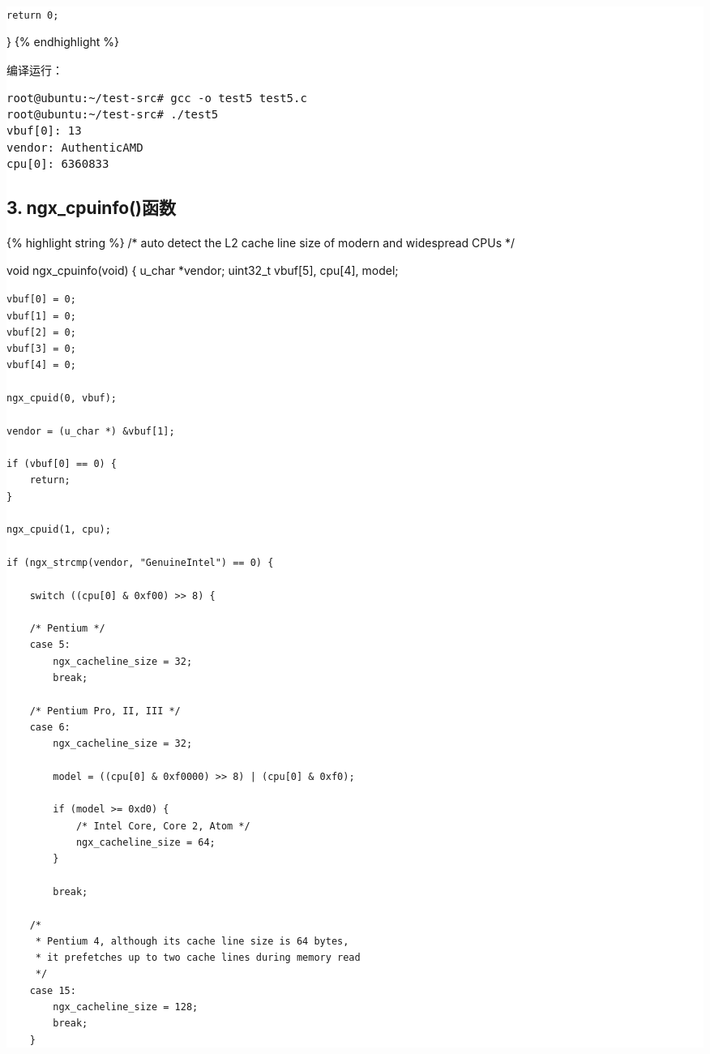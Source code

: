     return 0;
}
{% endhighlight %}

编译运行：
<pre>
root@ubuntu:~/test-src# gcc -o test5 test5.c 
root@ubuntu:~/test-src# ./test5
vbuf[0]: 13
vendor: AuthenticAMD
cpu[0]: 6360833
</pre>


## 3. ngx_cpuinfo()函数
{% highlight string %}
/* auto detect the L2 cache line size of modern and widespread CPUs */

void
ngx_cpuinfo(void)
{
    u_char    *vendor;
    uint32_t   vbuf[5], cpu[4], model;

    vbuf[0] = 0;
    vbuf[1] = 0;
    vbuf[2] = 0;
    vbuf[3] = 0;
    vbuf[4] = 0;

    ngx_cpuid(0, vbuf);

    vendor = (u_char *) &vbuf[1];

    if (vbuf[0] == 0) {
        return;
    }

    ngx_cpuid(1, cpu);

    if (ngx_strcmp(vendor, "GenuineIntel") == 0) {

        switch ((cpu[0] & 0xf00) >> 8) {

        /* Pentium */
        case 5:
            ngx_cacheline_size = 32;
            break;

        /* Pentium Pro, II, III */
        case 6:
            ngx_cacheline_size = 32;

            model = ((cpu[0] & 0xf0000) >> 8) | (cpu[0] & 0xf0);

            if (model >= 0xd0) {
                /* Intel Core, Core 2, Atom */
                ngx_cacheline_size = 64;
            }

            break;

        /*
         * Pentium 4, although its cache line size is 64 bytes,
         * it prefetches up to two cache lines during memory read
         */
        case 15:
            ngx_cacheline_size = 128;
            break;
        }
